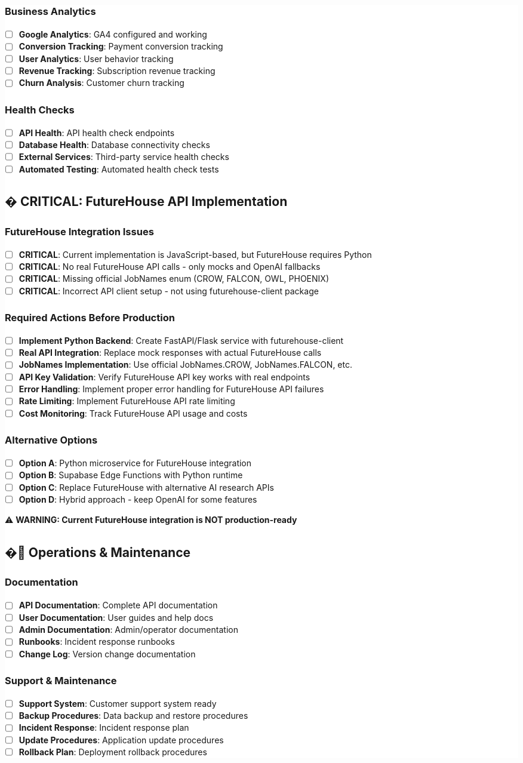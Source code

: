 ### Business Analytics
- [ ] **Google Analytics**: GA4 configured and working
- [ ] **Conversion Tracking**: Payment conversion tracking
- [ ] **User Analytics**: User behavior tracking
- [ ] **Revenue Tracking**: Subscription revenue tracking
- [ ] **Churn Analysis**: Customer churn tracking

### Health Checks
- [ ] **API Health**: API health check endpoints
- [ ] **Database Health**: Database connectivity checks
- [ ] **External Services**: Third-party service health checks
- [ ] **Automated Testing**: Automated health check tests

## � CRITICAL: FutureHouse API Implementation

### FutureHouse Integration Issues
- [ ] **CRITICAL**: Current implementation is JavaScript-based, but FutureHouse requires Python
- [ ] **CRITICAL**: No real FutureHouse API calls - only mocks and OpenAI fallbacks
- [ ] **CRITICAL**: Missing official JobNames enum (CROW, FALCON, OWL, PHOENIX)
- [ ] **CRITICAL**: Incorrect API client setup - not using futurehouse-client package

### Required Actions Before Production
- [ ] **Implement Python Backend**: Create FastAPI/Flask service with futurehouse-client
- [ ] **Real API Integration**: Replace mock responses with actual FutureHouse calls
- [ ] **JobNames Implementation**: Use official JobNames.CROW, JobNames.FALCON, etc.
- [ ] **API Key Validation**: Verify FutureHouse API key works with real endpoints
- [ ] **Error Handling**: Implement proper error handling for FutureHouse API failures
- [ ] **Rate Limiting**: Implement FutureHouse API rate limiting
- [ ] **Cost Monitoring**: Track FutureHouse API usage and costs

### Alternative Options
- [ ] **Option A**: Python microservice for FutureHouse integration
- [ ] **Option B**: Supabase Edge Functions with Python runtime
- [ ] **Option C**: Replace FutureHouse with alternative AI research APIs
- [ ] **Option D**: Hybrid approach - keep OpenAI for some features

⚠️ **WARNING: Current FutureHouse integration is NOT production-ready**

## �🔧 Operations & Maintenance

### Documentation
- [ ] **API Documentation**: Complete API documentation
- [ ] **User Documentation**: User guides and help docs
- [ ] **Admin Documentation**: Admin/operator documentation
- [ ] **Runbooks**: Incident response runbooks
- [ ] **Change Log**: Version change documentation

### Support & Maintenance
- [ ] **Support System**: Customer support system ready
- [ ] **Backup Procedures**: Data backup and restore procedures
- [ ] **Incident Response**: Incident response plan
- [ ] **Update Procedures**: Application update procedures
- [ ] **Rollback Plan**: Deployment rollback procedures
